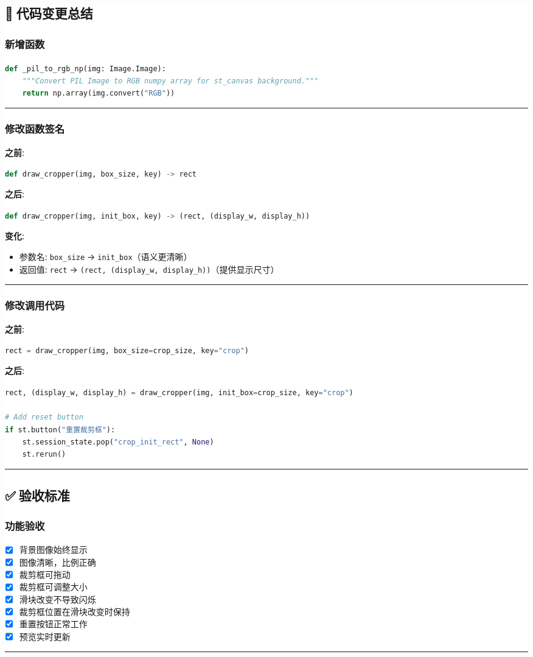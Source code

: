 
## 📝 代码变更总结

### 新增函数

```python
def _pil_to_rgb_np(img: Image.Image):
    """Convert PIL Image to RGB numpy array for st_canvas background."""
    return np.array(img.convert("RGB"))
```

---

### 修改函数签名

**之前**:
```python
def draw_cropper(img, box_size, key) -> rect
```

**之后**:
```python
def draw_cropper(img, init_box, key) -> (rect, (display_w, display_h))
```

**变化**:
- 参数名: `box_size` → `init_box`（语义更清晰）
- 返回值: `rect` → `(rect, (display_w, display_h))`（提供显示尺寸）

---

### 修改调用代码

**之前**:
```python
rect = draw_cropper(img, box_size=crop_size, key="crop")
```

**之后**:
```python
rect, (display_w, display_h) = draw_cropper(img, init_box=crop_size, key="crop")

# Add reset button
if st.button("重置裁剪框"):
    st.session_state.pop("crop_init_rect", None)
    st.rerun()
```

---

## ✅ 验收标准

### 功能验收

- [x] 背景图像始终显示
- [x] 图像清晰，比例正确
- [x] 裁剪框可拖动
- [x] 裁剪框可调整大小
- [x] 滑块改变不导致闪烁
- [x] 裁剪框位置在滑块改变时保持
- [x] 重置按钮正常工作
- [x] 预览实时更新

---